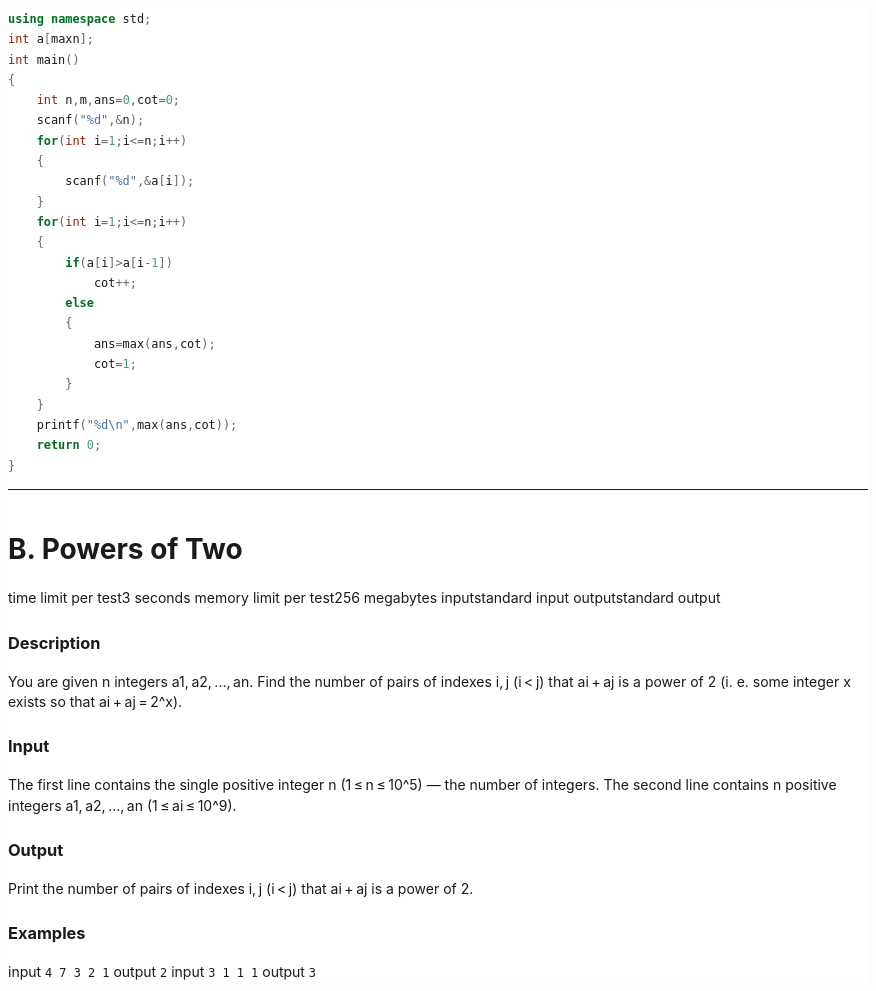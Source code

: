 ```cpp
using namespace std;
int a[maxn];
int main()
{
    int n,m,ans=0,cot=0;
    scanf("%d",&n);
    for(int i=1;i<=n;i++)
    {
        scanf("%d",&a[i]);
    }
    for(int i=1;i<=n;i++)
    {
        if(a[i]>a[i-1])
            cot++;
        else
        {
            ans=max(ans,cot);
            cot=1;
        }
    }
    printf("%d\n",max(ans,cot));
    return 0;
}
```

***

# B. Powers of Two
time limit per test3 seconds
memory limit per test256 megabytes
inputstandard input
outputstandard output

### Description
You are given n integers a1, a2, ..., an. Find the number of pairs of indexes i, j (i < j) that ai + aj is a power of 2 (i. e. some integer x exists so that ai + aj = 2^x).

### Input
The first line contains the single positive integer n (1 ≤ n ≤ 10^5) — the number of integers.
The second line contains n positive integers a1, a2, ..., an (1 ≤ ai ≤ 10^9).

### Output
Print the number of pairs of indexes i, j (i < j) that ai + aj is a power of 2.

### Examples
input
`4
7 3 2 1`
output
`2`
input
`3
1 1 1`
output
`3`
